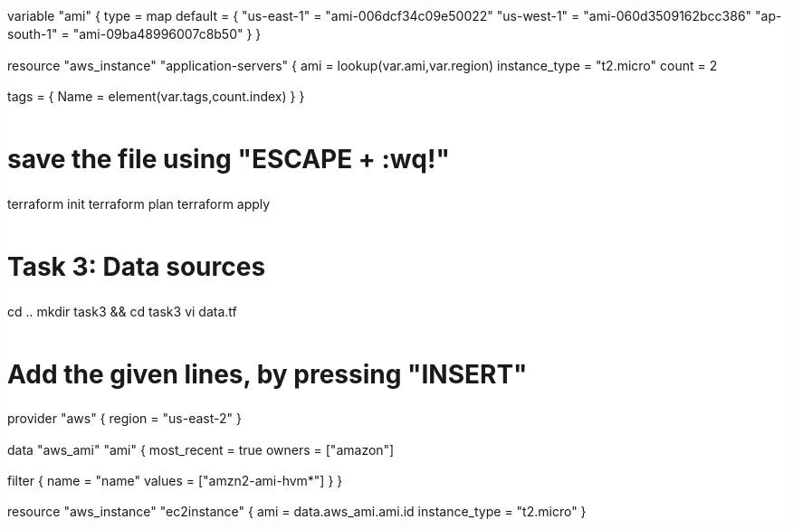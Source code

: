 variable "ami" {
  type = map
  default = {
    "us-east-1" = "ami-006dcf34c09e50022"
    "us-west-1" = "ami-060d3509162bcc386"
    "ap-south-1" = "ami-09ba48996007c8b50"
  }
}

resource "aws_instance" "application-servers" {
   ami = lookup(var.ami,var.region)
   instance_type = "t2.micro"
   count = 2

   tags = {
     Name = element(var.tags,count.index)
   }
}
# save the file using "ESCAPE + :wq!"

terraform init
terraform plan
terraform apply

Task 3: Data sources
==========================================================

cd ..
mkdir task3 && cd task3
vi data.tf

# Add the given lines, by pressing "INSERT" 

provider "aws" {
  region     = "us-east-2"
}

data "aws_ami" "ami" {
  most_recent = true
  owners = ["amazon"]


  filter {
    name   = "name"
    values = ["amzn2-ami-hvm*"]
  }
}

resource "aws_instance" "ec2instance" {
    ami = data.aws_ami.ami.id
   instance_type = "t2.micro"
}

